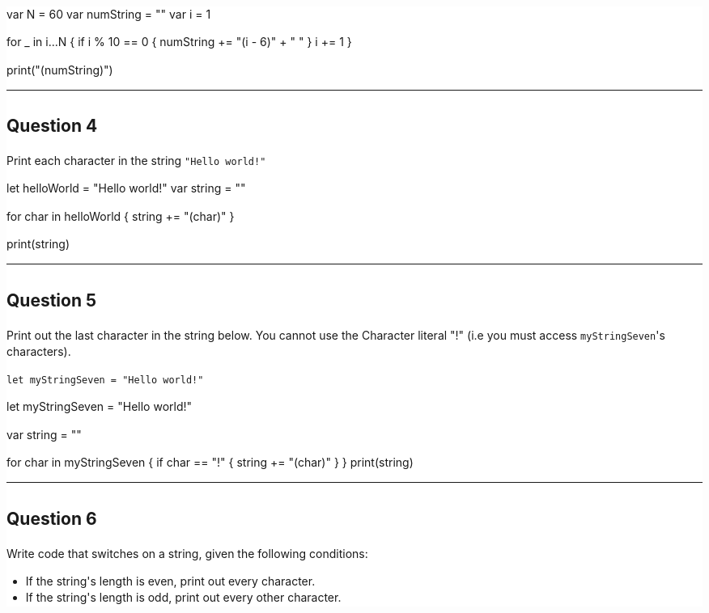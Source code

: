 var N = 60
var numString = ""
var i = 1

for _ in i...N {
if i % 10 == 0 {
numString += "\(i - 6)" + " "
}
i += 1
}

print("\(numString)")


***
## Question 4

Print each character in the string `"Hello world!"`

let helloWorld = "Hello world!"
var string = ""

for char in helloWorld {
string += "\(char)"
}

print(string)

***
## Question 5

Print out the last character in the string below.  You cannot use the Character literal "!" (i.e you must access `myStringSeven`'s characters).

`let myStringSeven = "Hello world!"`

let myStringSeven = "Hello world!"

var string = ""

for char in myStringSeven {
if char == "!" {
string += "\(char)"
}
}
print(string)

***
## Question 6

Write code that switches on a string, given the following conditions:
- If the string's length is even, print out every character.
- If the string's length is odd, print out every other character.

